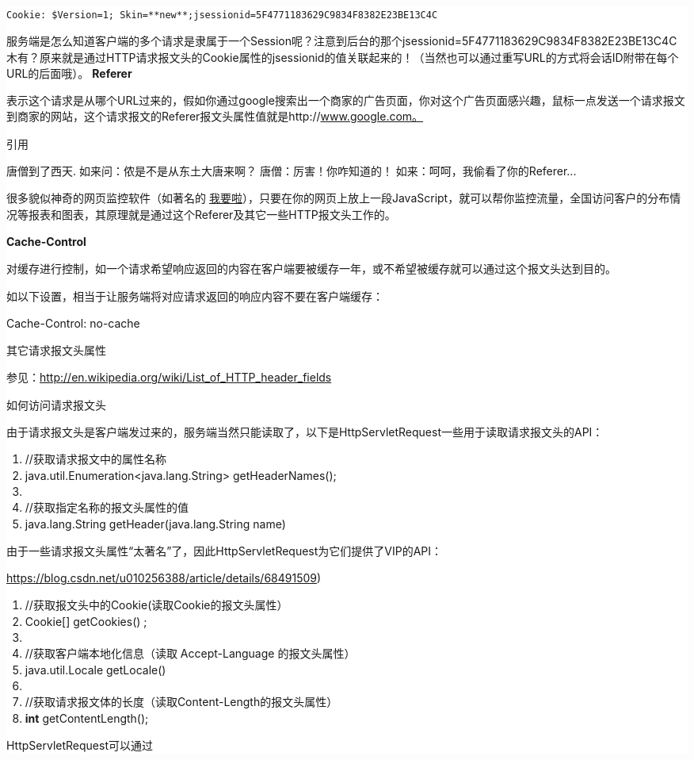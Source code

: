 ```
Cookie: $Version=1; Skin=**new**;jsessionid=5F4771183629C9834F8382E23BE13C4C 
```

服务端是怎么知道客户端的多个请求是隶属于一个Session呢？注意到后台的那个jsessionid=5F4771183629C9834F8382E23BE13C4C木有？原来就是通过HTTP请求报文头的Cookie属性的jsessionid的值关联起来的！（当然也可以通过重写URL的方式将会话ID附带在每个URL的后面哦）。 
**Referer** 

表示这个请求是从哪个URL过来的，假如你通过google搜索出一个商家的广告页面，你对这个广告页面感兴趣，鼠标一点发送一个请求报文到商家的网站，这个请求报文的Referer报文头属性值就是http://www.google.com。 

引用


唐僧到了西天. 
如来问：侬是不是从东土大唐来啊？ 
唐僧：厉害！你咋知道的！ 
如来：呵呵，我偷看了你的Referer... 

很多貌似神奇的网页监控软件（如著名的 [我要啦](http://www.51.la/)），只要在你的网页上放上一段JavaScript，就可以帮你监控流量，全国访问客户的分布情况等报表和图表，其原理就是通过这个Referer及其它一些HTTP报文头工作的。 

**Cache-Control** 

对缓存进行控制，如一个请求希望响应返回的内容在客户端要被缓存一年，或不希望被缓存就可以通过这个报文头达到目的。 

如以下设置，相当于让服务端将对应请求返回的响应内容不要在客户端缓存： 

Cache-Control: no-cache 

其它请求报文头属性 

参见：http://en.wikipedia.org/wiki/List_of_HTTP_header_fields 

如何访问请求报文头 

由于请求报文头是客户端发过来的，服务端当然只能读取了，以下是HttpServletRequest一些用于读取请求报文头的API： 

1. //获取请求报文中的属性名称 
2. java.util.Enumeration<java.lang.String>  getHeaderNames(); 
3.  
4. //获取指定名称的报文头属性的值 
5. java.lang.String getHeader(java.lang.String name)  

由于一些请求报文头属性“太著名”了，因此HttpServletRequest为它们提供了VIP的API： 

https://blog.csdn.net/u010256388/article/details/68491509)

1. //获取报文头中的Cookie(读取Cookie的报文头属性） 
2.  Cookie[]  getCookies() ; 
3.  
4. //获取客户端本地化信息（读取 Accept-Language 的报文头属性） 
5. java.util.Locale  getLocale()  
6.  
7. //获取请求报文体的长度（读取Content-Length的报文头属性） 
8. **int** getContentLength(); 



HttpServletRequest可以通过 
